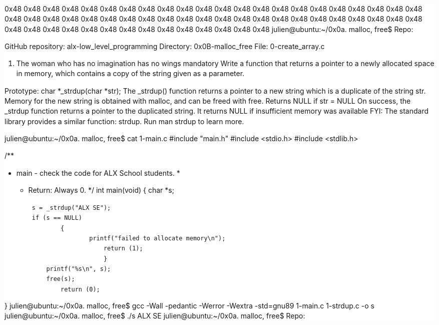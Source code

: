 0x48 0x48 0x48 0x48 0x48 0x48 0x48 0x48 0x48 0x48
0x48 0x48 0x48 0x48 0x48 0x48 0x48 0x48 0x48 0x48
0x48 0x48 0x48 0x48 0x48 0x48 0x48 0x48 0x48 0x48
0x48 0x48 0x48 0x48 0x48 0x48 0x48 0x48 0x48 0x48
0x48 0x48 0x48 0x48 0x48 0x48 0x48 0x48 0x48 0x48
0x48 0x48 0x48 0x48 0x48 0x48 0x48 0x48
julien@ubuntu:~/0x0a. malloc, free$ 
Repo:

GitHub repository: alx-low_level_programming
Directory: 0x0B-malloc_free
File: 0-create_array.c
   
1. The woman who has no imagination has no wings
mandatory
Write a function that returns a pointer to a newly allocated space in memory, which contains a copy of the string given as a parameter.

Prototype: char *_strdup(char *str);
The _strdup() function returns a pointer to a new string which is a duplicate of the string str. Memory for the new string is obtained with malloc, and can be freed with free.
Returns NULL if str = NULL
On success, the _strdup function returns a pointer to the duplicated string. It returns NULL if insufficient memory was available
FYI: The standard library provides a similar function: strdup. Run man strdup to learn more.

julien@ubuntu:~/0x0a. malloc, free$ cat 1-main.c
#include "main.h"
#include <stdio.h>
#include <stdlib.h>

/**
   * main - check the code for ALX School students.
    *
     * Return: Always 0.
      */
int main(void)
{
	    char *s;

	        s = _strdup("ALX SE");
		    if (s == NULL)
			        {
					        printf("failed to allocate memory\n");
						        return (1);
							    }
		        printf("%s\n", s);
			    free(s);
			        return (0);
}
julien@ubuntu:~/0x0a. malloc, free$ gcc -Wall -pedantic -Werror -Wextra -std=gnu89 1-main.c 1-strdup.c -o s
julien@ubuntu:~/0x0a. malloc, free$ ./s 
ALX SE
julien@ubuntu:~/0x0a. malloc, free$ 
Repo:
